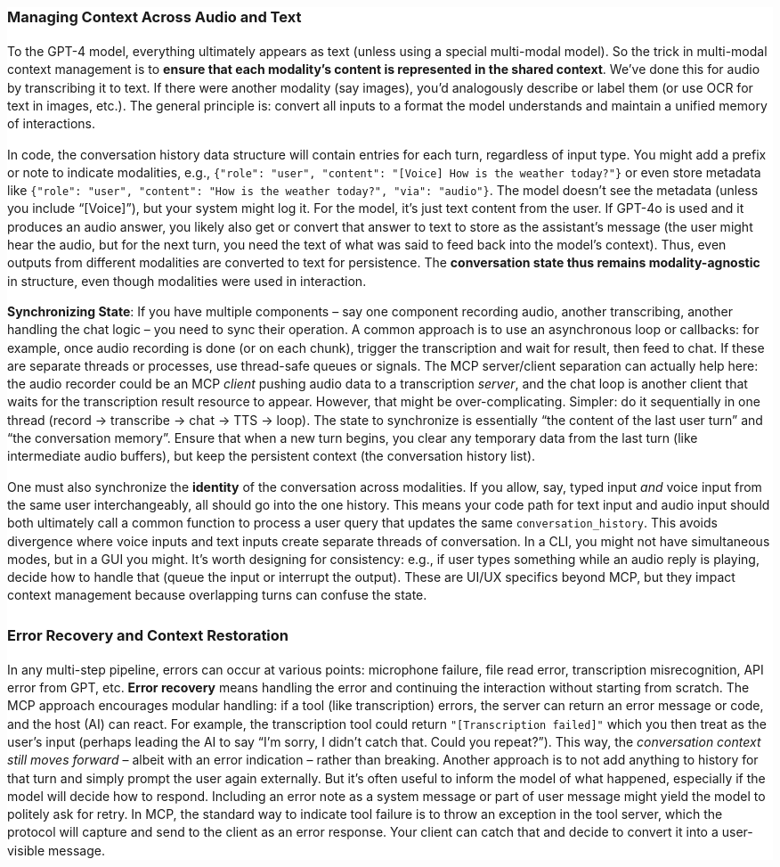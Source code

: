 ### Managing Context Across Audio and Text  
To the GPT-4 model, everything ultimately appears as text (unless using a special multi-modal model). So the trick in multi-modal context management is to **ensure that each modality’s content is represented in the shared context**. We’ve done this for audio by transcribing it to text. If there were another modality (say images), you’d analogously describe or label them (or use OCR for text in images, etc.). The general principle is: convert all inputs to a format the model understands and maintain a unified memory of interactions. 

In code, the conversation history data structure will contain entries for each turn, regardless of input type. You might add a prefix or note to indicate modalities, e.g., `{"role": "user", "content": "[Voice] How is the weather today?"}` or even store metadata like `{"role": "user", "content": "How is the weather today?", "via": "audio"}`. The model doesn’t see the metadata (unless you include “[Voice]”), but your system might log it. For the model, it’s just text content from the user. If GPT-4o is used and it produces an audio answer, you likely also get or convert that answer to text to store as the assistant’s message (the user might hear the audio, but for the next turn, you need the text of what was said to feed back into the model’s context). Thus, even outputs from different modalities are converted to text for persistence. The **conversation state thus remains modality-agnostic** in structure, even though modalities were used in interaction.

**Synchronizing State**: If you have multiple components – say one component recording audio, another transcribing, another handling the chat logic – you need to sync their operation. A common approach is to use an asynchronous loop or callbacks: for example, once audio recording is done (or on each chunk), trigger the transcription and wait for result, then feed to chat. If these are separate threads or processes, use thread-safe queues or signals. The MCP server/client separation can actually help here: the audio recorder could be an MCP *client* pushing audio data to a transcription *server*, and the chat loop is another client that waits for the transcription result resource to appear. However, that might be over-complicating. Simpler: do it sequentially in one thread (record -> transcribe -> chat -> TTS -> loop). The state to synchronize is essentially “the content of the last user turn” and “the conversation memory”. Ensure that when a new turn begins, you clear any temporary data from the last turn (like intermediate audio buffers), but keep the persistent context (the conversation history list). 

One must also synchronize the **identity** of the conversation across modalities. If you allow, say, typed input *and* voice input from the same user interchangeably, all should go into the one history. This means your code path for text input and audio input should both ultimately call a common function to process a user query that updates the same `conversation_history`. This avoids divergence where voice inputs and text inputs create separate threads of conversation. In a CLI, you might not have simultaneous modes, but in a GUI you might. It’s worth designing for consistency: e.g., if user types something while an audio reply is playing, decide how to handle that (queue the input or interrupt the output). These are UI/UX specifics beyond MCP, but they impact context management because overlapping turns can confuse the state.

### Error Recovery and Context Restoration  
In any multi-step pipeline, errors can occur at various points: microphone failure, file read error, transcription misrecognition, API error from GPT, etc. **Error recovery** means handling the error and continuing the interaction without starting from scratch. The MCP approach encourages modular handling: if a tool (like transcription) errors, the server can return an error message or code, and the host (AI) can react. For example, the transcription tool could return `"[Transcription failed]"` which you then treat as the user’s input (perhaps leading the AI to say “I’m sorry, I didn’t catch that. Could you repeat?”). This way, the *conversation context still moves forward* – albeit with an error indication – rather than breaking. Another approach is to not add anything to history for that turn and simply prompt the user again externally. But it’s often useful to inform the model of what happened, especially if the model will decide how to respond. Including an error note as a system message or part of user message might yield the model to politely ask for retry. In MCP, the standard way to indicate tool failure is to throw an exception in the tool server, which the protocol will capture and send to the client as an error response. Your client can catch that and decide to convert it into a user-visible message. 
